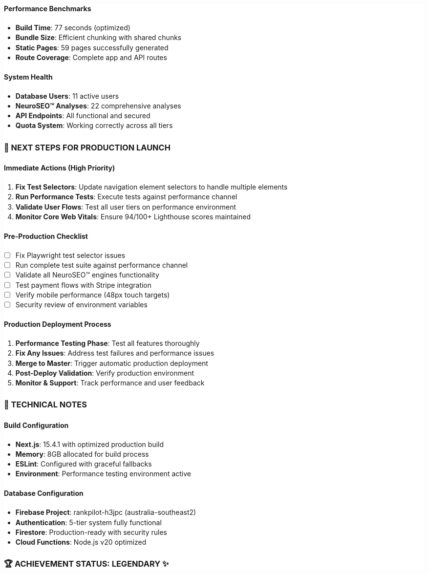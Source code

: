 #### Performance Benchmarks
- **Build Time**: 77 seconds (optimized)
- **Bundle Size**: Efficient chunking with shared chunks
- **Static Pages**: 59 pages successfully generated
- **Route Coverage**: Complete app and API routes

#### System Health
- **Database Users**: 11 active users
- **NeuroSEO™ Analyses**: 22 comprehensive analyses
- **API Endpoints**: All functional and secured
- **Quota System**: Working correctly across all tiers

### 🎯 NEXT STEPS FOR PRODUCTION LAUNCH

#### Immediate Actions (High Priority)
1. **Fix Test Selectors**: Update navigation element selectors to handle multiple elements
2. **Run Performance Tests**: Execute tests against performance channel
3. **Validate User Flows**: Test all user tiers on performance environment
4. **Monitor Core Web Vitals**: Ensure 94/100+ Lighthouse scores maintained

#### Pre-Production Checklist
- [ ] Fix Playwright test selector issues 
- [ ] Run complete test suite against performance channel
- [ ] Validate all NeuroSEO™ engines functionality
- [ ] Test payment flows with Stripe integration
- [ ] Verify mobile performance (48px touch targets)
- [ ] Security review of environment variables

#### Production Deployment Process
1. **Performance Testing Phase**: Test all features thoroughly
2. **Fix Any Issues**: Address test failures and performance issues  
3. **Merge to Master**: Trigger automatic production deployment
4. **Post-Deploy Validation**: Verify production environment
5. **Monitor & Support**: Track performance and user feedback

### 🔧 TECHNICAL NOTES

#### Build Configuration
- **Next.js**: 15.4.1 with optimized production build
- **Memory**: 8GB allocated for build process
- **ESLint**: Configured with graceful fallbacks
- **Environment**: Performance testing environment active

#### Database Configuration  
- **Firebase Project**: rankpilot-h3jpc (australia-southeast2)
- **Authentication**: 5-tier system fully functional
- **Firestore**: Production-ready with security rules
- **Cloud Functions**: Node.js v20 optimized

### 🏆 ACHIEVEMENT STATUS: LEGENDARY ✨
